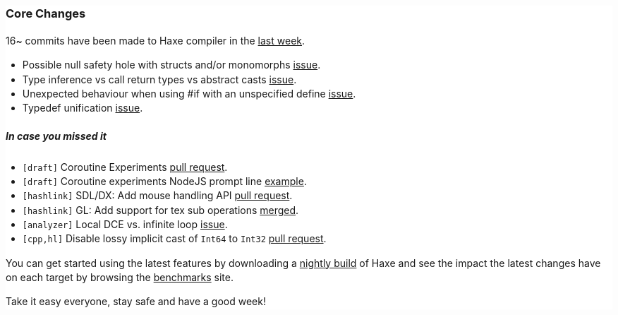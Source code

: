 ### Core Changes

16~ commits have been made to Haxe compiler in the [last week].

- Possible null safety hole with structs and/or monomorphs [issue](https://github.com/HaxeFoundation/haxe/issues/10147).
- Type inference vs call return types vs abstract casts [issue](https://github.com/HaxeFoundation/haxe/issues/10149).
- Unexpected behaviour when using #if with an unspecified define [issue](https://github.com/HaxeFoundation/haxe/issues/10152).
- Typedef unification [issue](https://github.com/HaxeFoundation/haxe/issues/10154).

##### _In case you missed it_

- `[draft]` Coroutine Experiments [pull request](https://github.com/HaxeFoundation/haxe/pull/10128).
- `[draft]` Coroutine experiments NodeJS prompt line [example](https://github.com/HaxeFoundation/haxe/pull/10128#issuecomment-784895464).
- `[hashlink]` SDL/DX: Add mouse handling API [pull request](https://github.com/HaxeFoundation/hashlink/pull/444).
- `[hashlink]` GL: Add support for tex sub operations [merged](https://github.com/HaxeFoundation/hashlink/pull/443).
- `[analyzer]` Local DCE vs. infinite loop [issue](https://github.com/HaxeFoundation/haxe/issues/10135).
- `[cpp,hl]` Disable lossy implicit cast of `Int64` to `Int32` [pull request](https://github.com/HaxeFoundation/haxe/pull/10133).

You can get started using the latest features by downloading a [nightly build] of Haxe and see the impact the latest changes have on each target by browsing the [benchmarks] site.

Take it easy everyone, stay safe and have a good week!

[benchmarks]: https://benchs.haxe.org/
[nightly build]: http://build.haxe.org
[creating a proposal]: https://github.com/HaxeFoundation/haxe-evolution
[last week]: https://github.com/search?q=closed:2021-02-25..2021-03-04+org:haxefoundation+is:closed
[latest github]: https://github.com/search?o=desc&q=created:%22%3E+2021-02-25%22+language:Haxe&s=updated&type=Repositories


[_template]: ../templates/roundup.html
[date]: / "2021-03-04 10:14:00"
[modified]: / "2021-03-04 10:45:00"
[published]: / "2021-03-04 12:00:00"
[description]: / "The latest news covering the Haxe community, featuring upcoming talks, the latest HaxeLib releases, game previews and lots more!"
[contributor]: https://twitter.com/teormech "Alexander Hohlov"